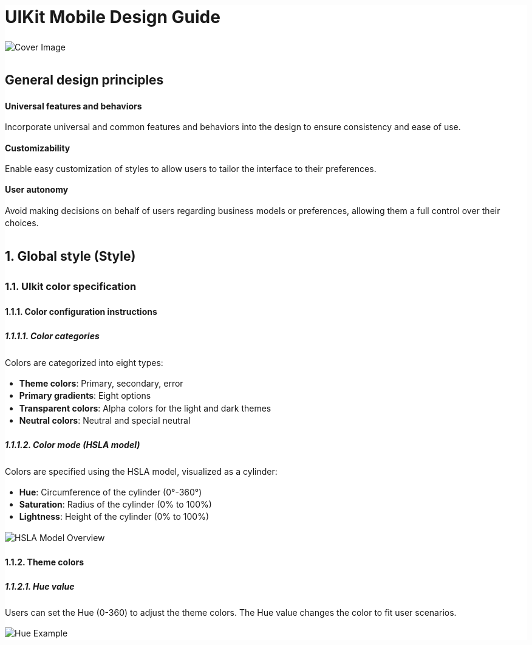 # UIKit Mobile Design Guide

![Cover Image](../1-to-1-and-group-chats/assets/images/CUIcover2.png)

## General design principles

**Universal features and behaviors**

Incorporate universal and common features and behaviors into the design to ensure consistency and ease of use.

**Customizability**

Enable easy customization of styles to allow users to tailor the interface to their preferences.

**User autonomy**

Avoid making decisions on behalf of users regarding business models or preferences, allowing them a full control over their choices.

## 1. Global style (Style)

### 1.1. UIkit color specification

#### 1.1.1. Color configuration instructions

##### 1.1.1.1. Color categories

Colors are categorized into eight types:

- **Theme colors**: Primary, secondary, error
- **Primary gradients**: Eight options
- **Transparent colors**: Alpha colors for the light and dark themes
- **Neutral colors**: Neutral and special neutral

##### 1.1.1.2. Color mode (HSLA model)

Colors are specified using the HSLA model, visualized as a cylinder:

- **Hue**: Circumference of the cylinder (0°-360°)
- **Saturation**: Radius of the cylinder (0% to 100%)
- **Lightness**: Height of the cylinder (0% to 100%)

![HSLA Model Overview](../1-to-1-and-group-chats/assets/images/cruk1113.png)

#### 1.1.2. Theme colors

##### 1.1.2.1. Hue value

Users can set the Hue (0-360) to adjust the theme colors. The Hue value changes the color to fit user scenarios.

![Hue Example](../1-to-1-and-group-chats/assets/images/cruk11211.png)
